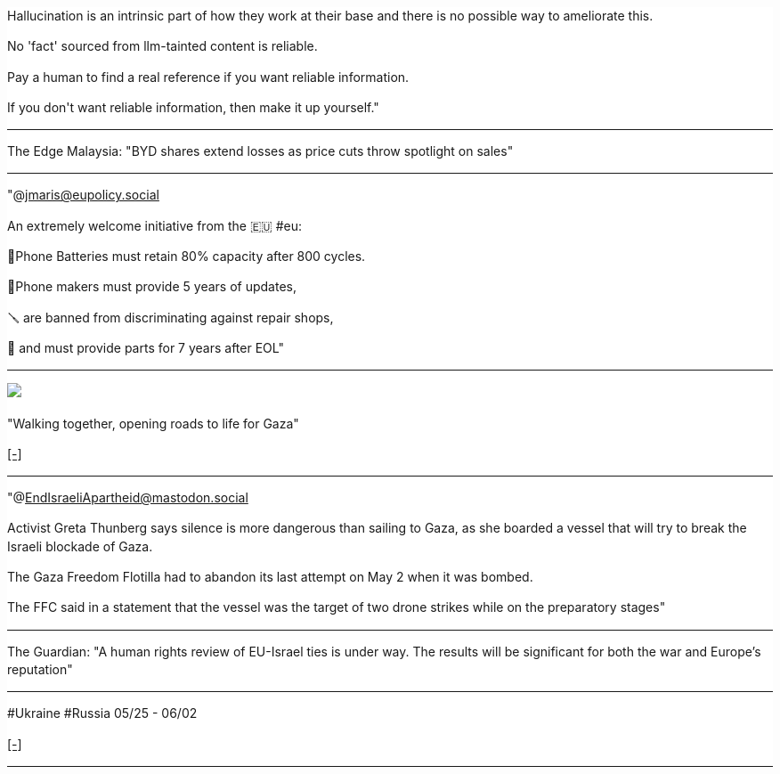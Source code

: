 Hallucination is an intrinsic part of how they work at their base and
there is no possible way to ameliorate this.

No 'fact' sourced from llm-tainted content is reliable. 

Pay a human to find a real reference if you want reliable information. 

If you don't want reliable information, then make it up yourself."

---

The Edge Malaysia: "BYD shares extend losses as price cuts throw
spotlight on sales"

---

"@jmaris@eupolicy.social

An extremely welcome initiative from the 🇪🇺  #eu:

🔋Phone Batteries must retain 80% capacity after 800 cycles.

📱Phone makers must provide 5 years of updates,

🪛 are banned from discriminating against repair shops,

🔧 and must provide parts for 7 years after EOL"

---

<img width='340' src='https://marchtogaza.net/wp-content/uploads/2025/05/marchtogaza-logo1-300x300.jpg'/>

"Walking together, opening roads to life for Gaza"

[[-]](https://marchtogaza.net/)

---

"@EndIsraeliApartheid@mastodon.social

Activist Greta Thunberg says silence is more dangerous than sailing to
Gaza, as she boarded a vessel that will try to break the Israeli
blockade of Gaza.

The Gaza Freedom Flotilla had to abandon its last attempt on May 2
when it was bombed.

The FFC said in a statement that the vessel was the target of two
drone strikes while on the preparatory stages"

---

The Guardian: "A human rights review of EU-Israel ties is under
way. The results will be significant for both the war and Europe’s
reputation"

---

\#Ukraine \#Russia 05/25 - 06/02

[[-]](ukrdata/map22.html)

---